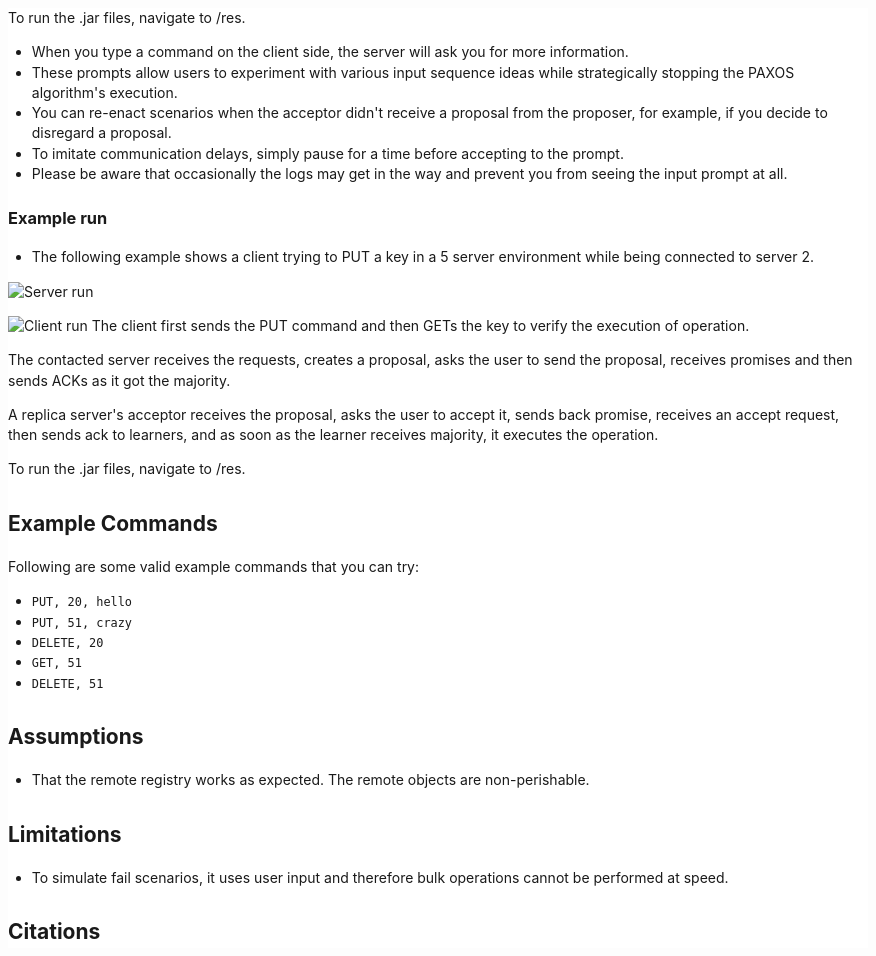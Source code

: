 To run the .jar files, navigate to /res.

- When you type a command on the client side, the server will ask you for more information.
- These prompts allow users to experiment with various input sequence ideas while strategically 
stopping the PAXOS algorithm's execution.
- You can re-enact scenarios when the acceptor didn't receive a proposal from the proposer, 
for example, if you decide to disregard a proposal.
- To imitate communication delays, simply pause for a time before accepting to the prompt.
- Please be aware that occasionally the logs may get in the way and prevent you from
seeing the input prompt at all.

### Example run

- The following example shows a client trying to PUT a key in a 5 server environment while being 
connected to server 2.

![Server run](./res/server-run.png)

![Client run](./res/client-run.png)
The client first sends the PUT command and then GETs the key to verify the execution of operation.

The contacted server receives the requests, creates a proposal, asks the user to send the proposal, 
receives promises and then sends ACKs as it got the majority.

A replica server's acceptor receives the proposal, asks the user to accept it, sends back promise, 
receives an accept request, then sends ack to learners, and as soon as the learner receives majority, 
it executes the operation.

To run the .jar files, navigate to /res.

## Example Commands

Following are some valid example commands that you can try:

- `PUT, 20, hello`
- `PUT, 51, crazy`
- `DELETE, 20`
- `GET, 51`
- `DELETE, 51`


## Assumptions

- That the remote registry works as expected. The remote objects are non-perishable.

## Limitations

- To simulate fail scenarios, it uses user input and therefore bulk operations cannot be performed 
at speed.

## Citations
